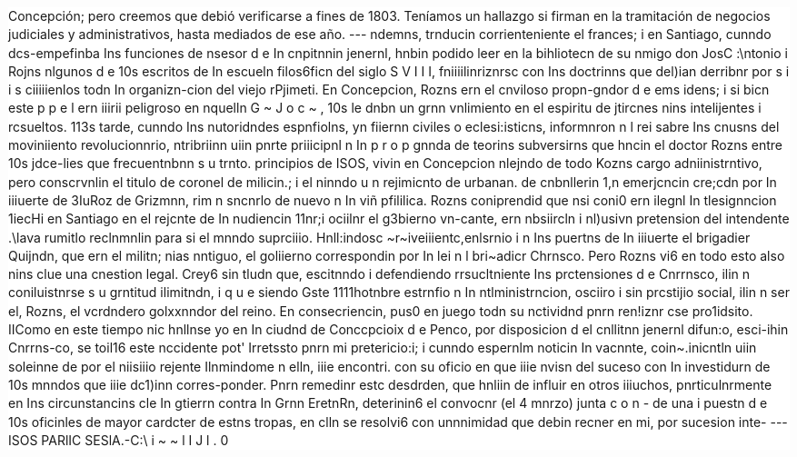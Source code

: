 Concepción; pero creemos que debió verificarse a fines de 1803. Teníamos un hallazgo si firman en la tramitación de negocios judiciales y administrativos, hasta mediados de ese año. --- ndemns, trnducin corrienteniente el frances; i en Santiago, cunndo dcs-empefinba Ins funciones de nsesor d e In cnpitnnin jenernl, hnbin podido leer en la bihliotecn de su nmigo don JosC :\ntonio i Rojns nlgunos d e 10s escritos de In escueln filos6ficn del siglo S V I I I, fniiiilinriznrsc con Ins doctrinns que del)ian derribnr por s i i s ciiiiienlos todn In organizn-cion del viejo rPjimeti. En Concepcion, Rozns ern el cnviloso propn-gndor d e ems idens; i si bicn este p p e l ern iiirii peligroso en nquelln G ~ J o c ~ , 10s le dnbn un grnn vnlimiento en el espiritu de jtircnes nins intelijentes i rcsueltos. 113s tarde, cunndo Ins nutoridndes espnfiolns, yn fiiernn civiles o eclesi:isticns, informnron n l rei sabre Ins cnusns del moviniiento revolucionnrio, ntribriinn uiin pnrte priiicipnl n In p r o p gnnda de teorins subversirns que hncin el doctor Rozns entre 10s jdce-lies que frecuentnbnn s u trnto. principios de ISOS, vivin en Concepcion nlejndo de todo Kozns cargo adniinistrntivo, pero conscrvnlin el titulo de coronel de milicin.; i el ninndo u n rejimicnto de urbanan. de cnbnllerin 1,n emerjcncin cre;cdn por In iiiuerte de 3IuRoz de Grizmnn, rim n sncnrlo de nuevo n In viñ pfililica. Rozns coniprendid que nsi coni0 ern ilegnl In tlesignncion 1iecHi en Santiago en el rejcnte de In nudiencin 11nr;i ociilnr el g3bierno vn-cante, ern nbsiircln i nl)usivn pretension del intendente .\lava rumitlo reclnmnlin para si el mnndo suprciiio. Hnll:indosc ~r~iveiiientc,enlsrnio i n Ins puertns de In iiiuerte el brigadier Quijndn, que ern el militn; nias nntiguo, el goliierno correspondin por In lei n l bri~adicr Chrnsco. Pero Rozns vi6 en todo esto also nins clue una cnestion legal. Crey6 sin tludn que, escitnndo i defendiendo rrsucltniente Ins prctensiones d e Cnrrnsco, ilin n coniluistnrse s u grntitud ilimitndn, i q u e siendo Gste 1111hotnbre estrnfio n In ntlministrncion, osciiro i sin prcstijio social, ilin n ser el, Rozns, el vcrdndero golxxnndor del reino. En consecriencin, pus0 en juego todn su nctividnd pnrn ren!iznr cse pro1idsito. IIComo en este tiempo nic hnllnse yo en In ciudnd de Conccpcioix d e Penco, por disposicion d el cnllitnn jenernl difun:o, esci-ihin Cnrrns-co, se toil16 este nccidente pot' Irretssto pnrn mi pretericio:i; i cunndo espernlm noticin In vacnnte, coin~.inicntln uiin soleinne de por el niisiiio rejente Ilnmindome n elln, iiie encontri. con su oficio en que iiie nvisn del suceso con In investidurn de 10s mnndos que iiie dc1)inn corres-ponder. Pnrn remedinr estc desdrden, que hnliin de influir en otros iiiuchos, pnrticulnrmente en Ins circunstancins cle In gtierrn contra In Grnn EretnRn, deterinin6 el convocnr (el 4 mnrzo) junta c o n - de una i puestn d e 10s oficinles de mayor cardcter de estns tropas, en clln se resolvi6 con unnnimidad que debin recner en mi, por sucesion inte- --- ISOS PARlIC SESlA.-C:\ i ~ ~ l I J l . 0
